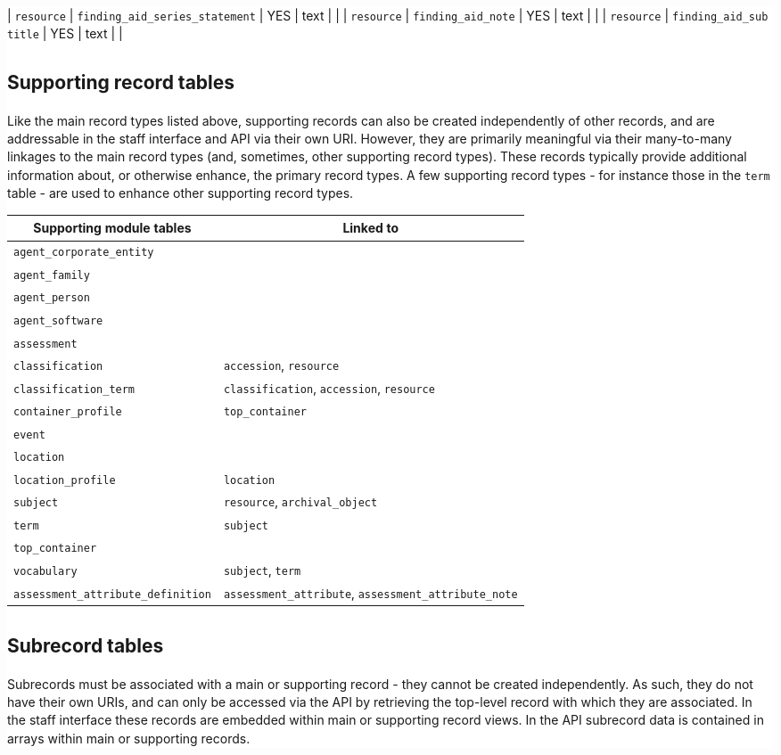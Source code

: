| `resource`                 | `finding_aid_series_statement`  | YES         | text          |            |
| `resource`                 | `finding_aid_note`              | YES         | text          |            |
| `resource`                 | `finding_aid_subtitle`          | YES         | text          |            |



## Supporting record tables

Like the main record types listed above, supporting records can also be created independently of other records, and are addressable in the staff interface and API via their own URI. However, they are primarily meaningful via their many-to-many linkages to the main record types (and, sometimes, other supporting record types). These records typically provide additional information about, or otherwise enhance, the primary record types. A few supporting record types - for instance those in the `term` table - are used to enhance other supporting record types.

| Supporting module tables          |         Linked to        |
|-----------------------------------|--------------------------|
| `agent_corporate_entity`          |
| `agent_family`                    |
| `agent_person`                    |
| `agent_software`                  |
| `assessment`                      |
| `classification`                  | `accession`, `resource`
| `classification_term`             | `classification`, `accession`, `resource`
| `container_profile`               | `top_container`
| `event`                           |
| `location`                        |
| `location_profile`                | `location`
| `subject`                         | `resource`, `archival_object`
| `term`                            | `subject`
| `top_container`                   |
| `vocabulary`                      | `subject`, `term`
| `assessment_attribute_definition` | `assessment_attribute`, `assessment_attribute_note`



## Subrecord tables



Subrecords must be associated with a main or supporting record - they cannot be created independently. As such, they do not have their own URIs, and can only be accessed via the API by retrieving the top-level record with which they are associated. In the staff interface these records are embedded within main or supporting record views. In the API subrecord data is contained in arrays within main or supporting records.
